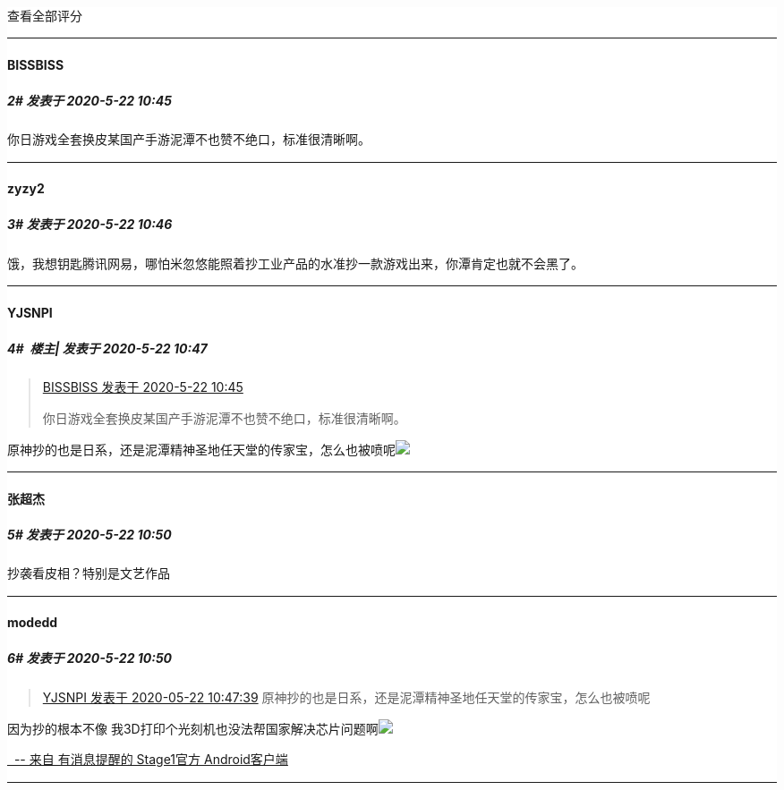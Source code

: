 
查看全部评分


-----

####  BISSBISS  
##### 2#       发表于 2020-5-22 10:45


你日游戏全套换皮某国产手游泥潭不也赞不绝口，标准很清晰啊。


-----

####  zyzy2  
##### 3#       发表于 2020-5-22 10:46


饿，我想钥匙腾讯网易，哪怕米忽悠能照着抄工业产品的水准抄一款游戏出来，你潭肯定也就不会黑了。


-----

####  YJSNPI  
##### 4#         楼主| 发表于 2020-5-22 10:47


<blockquote><a href="httphttps://bbs.saraba1st.com/2b/forum.php?mod=redirect&amp;goto=findpost&amp;pid=47512704&amp;ptid=1936878" target="_blank">BISSBISS 发表于 2020-5-22 10:45</a>

你日游戏全套换皮某国产手游泥潭不也赞不绝口，标准很清晰啊。</blockquote>
原神抄的也是日系，还是泥潭精神圣地任天堂的传家宝，怎么也被喷呢<img src="https://static.saraba1st.com/image/smiley/face2017/065.png" referrerpolicy="no-referrer">


-----

####  张超杰  
##### 5#       发表于 2020-5-22 10:50


抄袭看皮相？特别是文艺作品


-----

####  modedd  
##### 6#       发表于 2020-5-22 10:50


<blockquote><a href="httphttps://bbs.saraba1st.com/2b/forum.php?mod=redirect&amp;goto=findpost&amp;pid=47512737&amp;ptid=1936878" target="_blank">YJSNPI 发表于 2020-05-22 10:47:39</a>
原神抄的也是日系，还是泥潭精神圣地任天堂的传家宝，怎么也被喷呢</blockquote>因为抄的根本不像
我3D打印个光刻机也没法帮国家解决芯片问题啊<img src="https://static.saraba1st.com/image/smiley/face2017/049.png" referrerpolicy="no-referrer">

[  -- 来自 有消息提醒的 Stage1官方 Android客户端](https://www.coolapk.com/apk/140634)


-----
